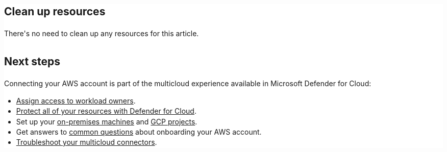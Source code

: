 ## Clean up resources

There's no need to clean up any resources for this article.

## Next steps

Connecting your AWS account is part of the multicloud experience available in Microsoft Defender for Cloud:

- [Assign access to workload owners](assign-access-to-workload.md).
- [Protect all of your resources with Defender for Cloud](enable-all-plans.md).
- Set up your [on-premises machines](quickstart-onboard-machines.md) and [GCP projects](quickstart-onboard-gcp.md).
- Get answers to [common questions](faq-general.yml) about onboarding your AWS account.
- [Troubleshoot your multicloud connectors](troubleshooting-guide.md#troubleshoot-connectors).
